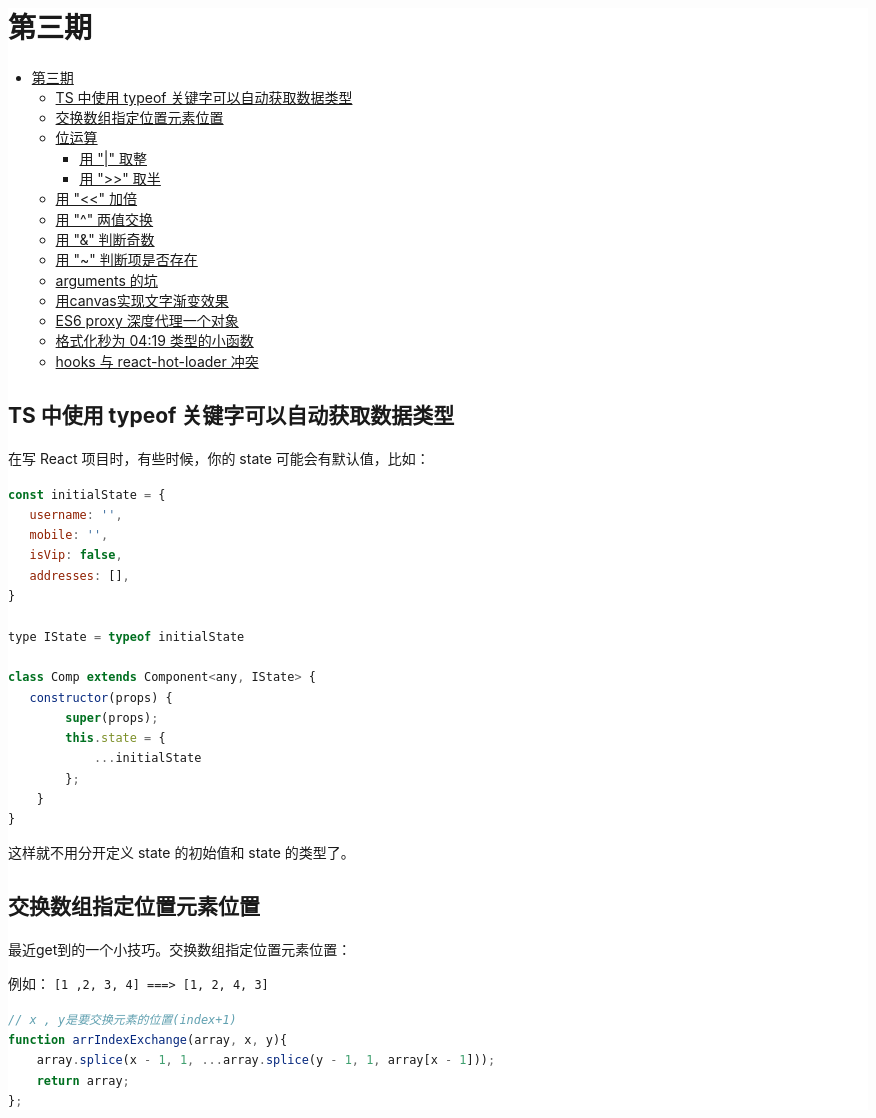 第三期
===


- [第三期](#第三期)
  - [TS 中使用 typeof 关键字可以自动获取数据类型](#ts-中使用-typeof-关键字可以自动获取数据类型)
  - [交换数组指定位置元素位置](#交换数组指定位置元素位置)
  - [位运算](#位运算)
    - [用 "|" 取整](#用--取整)
    - [用 ">>" 取半](#用--取半)
  - [用 "<<" 加倍](#用--加倍)
  - [用 "^" 两值交换](#用--两值交换)
  - [用 "&" 判断奇数](#用--判断奇数)
  - [用 "~" 判断项是否存在](#用--判断项是否存在)
  - [arguments 的坑](#arguments-的坑)
  - [用canvas实现文字渐变效果](#用canvas实现文字渐变效果)
  - [ES6 proxy 深度代理一个对象](#es6-proxy-深度代理一个对象)
  - [格式化秒为 04:19 类型的小函数](#格式化秒为-0419-类型的小函数)
  - [hooks 与 react-hot-loader 冲突](#hooks-与-react-hot-loader-冲突)


## TS 中使用 typeof 关键字可以自动获取数据类型
在写 React 项目时，有些时候，你的 state 可能会有默认值，比如：
```js
const initialState = {
   username: '',
   mobile: '',
   isVip: false,
   addresses: [],
}

type IState = typeof initialState

class Comp extends Component<any, IState> {
   constructor(props) {
        super(props);
        this.state = {
            ...initialState
        };
    }
}
```

这样就不用分开定义 state 的初始值和 state 的类型了。

## 交换数组指定位置元素位置
最近get到的一个小技巧。交换数组指定位置元素位置：

例如： `[1 ,2, 3, 4] ===> [1, 2, 4, 3]`

```js
// x , y是要交换元素的位置(index+1)
function arrIndexExchange(array, x, y){
    array.splice(x - 1, 1, ...array.splice(y - 1, 1, array[x - 1]));
    return array;
};
```
